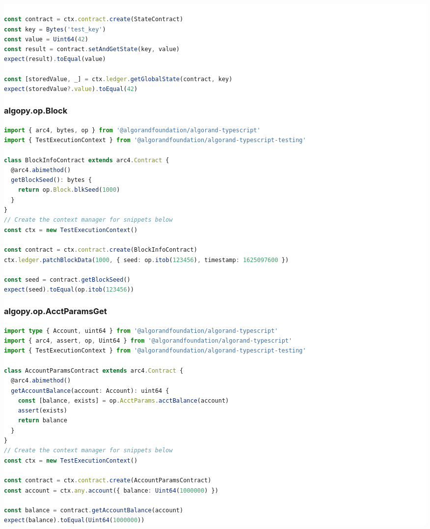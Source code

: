 ```ts

const contract = ctx.contract.create(StateContract)
const key = Bytes('test_key')
const value = Uint64(42)
const result = contract.setAndGetState(key, value)
expect(result).toEqual(value)

const [storedValue, _] = ctx.ledger.getGlobalState(contract, key)
expect(storedValue?.value).toEqual(42)
```

### algopy.op.Block

```ts
import { arc4, bytes, op } from '@algorandfoundation/algorand-typescript'
import { TestExecutionContext } from '@algorandfoundation/algorand-typescript-testing'

class BlockInfoContract extends arc4.Contract {
  @arc4.abimethod()
  getBlockSeed(): bytes {
    return op.Block.blkSeed(1000)
  }
}
// Create the context manager for snippets below
const ctx = new TestExecutionContext()

const contract = ctx.contract.create(BlockInfoContract)
ctx.ledger.patchBlockData(1000, { seed: op.itob(123456), timestamp: 1625097600 })

const seed = contract.getBlockSeed()
expect(seed).toEqual(op.itob(123456))
```

### algopy.op.AcctParamsGet

```ts
import type { Account, uint64 } from '@algorandfoundation/algorand-typescript'
import { arc4, assert, op, Uint64 } from '@algorandfoundation/algorand-typescript'
import { TestExecutionContext } from '@algorandfoundation/algorand-typescript-testing'

class AccountParamsContract extends arc4.Contract {
  @arc4.abimethod()
  getAccountBalance(account: Account): uint64 {
    const [balance, exists] = op.AcctParams.acctBalance(account)
    assert(exists)
    return balance
  }
}
// Create the context manager for snippets below
const ctx = new TestExecutionContext()

const contract = ctx.contract.create(AccountParamsContract)
const account = ctx.any.account({ balance: Uint64(1000000) })

const balance = contract.getAccountBalance(account)
expect(balance).toEqual(Uint64(1000000))
```
